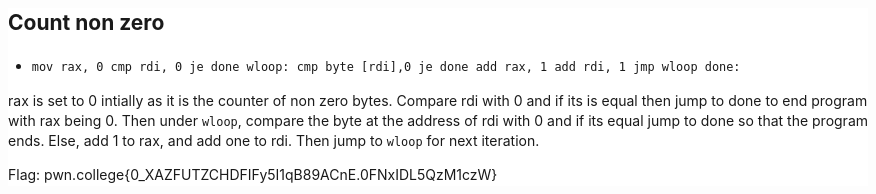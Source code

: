## Count non zero
-	`mov rax, 0
cmp rdi, 0
je done
wloop:
cmp byte [rdi],0
je done
add rax, 1
add rdi, 1
jmp wloop
done:`

rax is set to 0 intially as it is the counter of non zero bytes. Compare rdi with 0 and if its is equal then jump to done to end program with rax being 0. Then under `wloop`, compare the byte at the address of rdi with 0 and if its equal jump to done so that the program ends. Else, add 1 to rax, and add one to rdi. Then jump to `wloop` for next iteration.

Flag: pwn.college{0_XAZFUTZCHDFIFy5I1qB89ACnE.0FNxIDL5QzM1czW}

